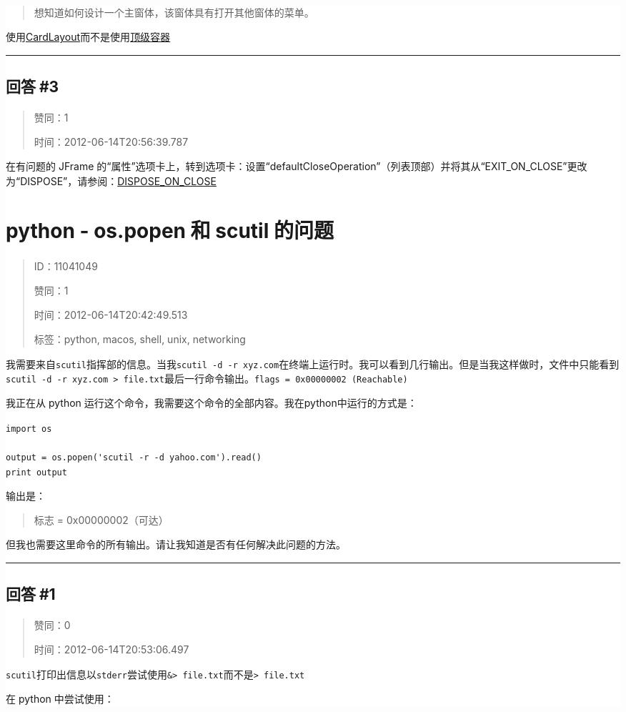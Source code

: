> 想知道如何设计一个主窗体，该窗体具有打开其他窗体的菜单。

使用[CardLayout](http://docs.oracle.com/javase/tutorial/uiswing/layout/card.html)而不是使用[顶级容器](http://docs.oracle.com/javase/tutorial/uiswing/components/toplevel.html)

* * *

## 回答 #3

> 赞同：1
> 
> 时间：2012-06-14T20:56:39.787

在有问题的 JFrame 的“属性”选项卡上，转到选项卡：设置“defaultCloseOperation”（列表顶部）并将其从“EXIT_ON_CLOSE”更改为“DISPOSE”，请参阅：[DISPOSE_ON_CLOSE](http://docs.oracle.com/javase/1.4.2/docs/api/javax/swing/WindowConstants.html#DISPOSE_ON_CLOSE)

# python - os.popen 和 scutil 的问题

> ID：11041049
> 
> 赞同：1
> 
> 时间：2012-06-14T20:42:49.513
> 
> 标签：python, macos, shell, unix, networking

我需要来自`scutil`指挥部的信息。当我`scutil -d -r xyz.com`在终端上运行时。我可以看到几行输出。但是当我这样做时，文件中只能看到`scutil -d -r xyz.com > file.txt`最后一行命令输出。`flags = 0x00000002 (Reachable)`

我正在从 python 运行这个命令，我需要这个命令的全部内容。我在python中运行的方式是：

```
import os

output = os.popen('scutil -r -d yahoo.com').read()
print output 
```

输出是：

> 标志 = 0x00000002（可达）

但我也需要这里命令的所有输出。请让我知道是否有任何解决此问题的方法。

* * *

## 回答 #1

> 赞同：0
> 
> 时间：2012-06-14T20:53:06.497

`scutil`打印出信息以`stderr`尝试使用`&> file.txt`而不是`> file.txt`

在 python 中尝试使用：
